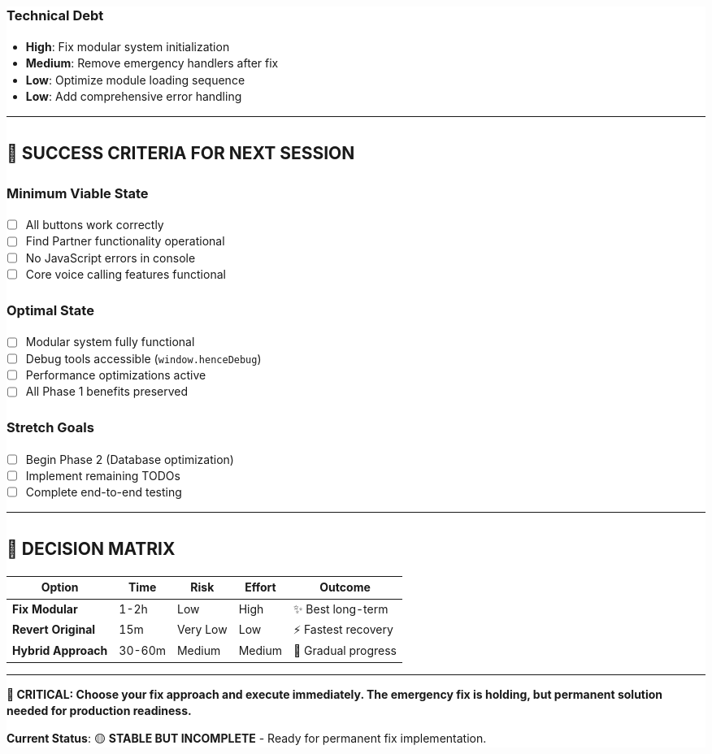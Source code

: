 ### **Technical Debt**
- **High**: Fix modular system initialization
- **Medium**: Remove emergency handlers after fix
- **Low**: Optimize module loading sequence
- **Low**: Add comprehensive error handling

---

## 🚀 **SUCCESS CRITERIA FOR NEXT SESSION**

### **Minimum Viable State**
- [ ] All buttons work correctly
- [ ] Find Partner functionality operational
- [ ] No JavaScript errors in console
- [ ] Core voice calling features functional

### **Optimal State**
- [ ] Modular system fully functional
- [ ] Debug tools accessible (`window.henceDebug`)
- [ ] Performance optimizations active
- [ ] All Phase 1 benefits preserved

### **Stretch Goals**
- [ ] Begin Phase 2 (Database optimization)
- [ ] Implement remaining TODOs
- [ ] Complete end-to-end testing

---

## 🎯 **DECISION MATRIX**

| Option | Time | Risk | Effort | Outcome |
|--------|------|------|--------|---------|
| **Fix Modular** | 1-2h | Low | High | ✨ Best long-term |
| **Revert Original** | 15m | Very Low | Low | ⚡ Fastest recovery |
| **Hybrid Approach** | 30-60m | Medium | Medium | 🔄 Gradual progress |

---

**🔴 CRITICAL: Choose your fix approach and execute immediately. The emergency fix is holding, but permanent solution needed for production readiness.**

**Current Status**: 🟡 **STABLE BUT INCOMPLETE** - Ready for permanent fix implementation. 